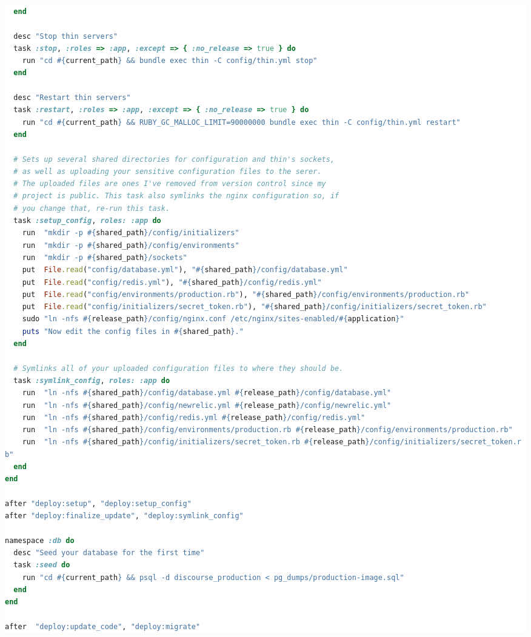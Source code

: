 ```ruby
  end

  desc "Stop thin servers"
  task :stop, :roles => :app, :except => { :no_release => true } do
    run "cd #{current_path} && bundle exec thin -C config/thin.yml stop"
  end

  desc "Restart thin servers"
  task :restart, :roles => :app, :except => { :no_release => true } do
    run "cd #{current_path} && RUBY_GC_MALLOC_LIMIT=90000000 bundle exec thin -C config/thin.yml restart"
  end

  # Sets up several shared directories for configuration and thin's sockets,
  # as well as uploading your sensitive configuration files to the serer.
  # The uploaded files are ones I've removed from version control since my
  # project is public. This task also symlinks the nginx configuration so, if
  # you change that, re-run this task.
  task :setup_config, roles: :app do
    run  "mkdir -p #{shared_path}/config/initializers"
    run  "mkdir -p #{shared_path}/config/environments"
    run  "mkdir -p #{shared_path}/sockets"
    put  File.read("config/database.yml"), "#{shared_path}/config/database.yml"
    put  File.read("config/redis.yml"), "#{shared_path}/config/redis.yml"
    put  File.read("config/environments/production.rb"), "#{shared_path}/config/environments/production.rb"
    put  File.read("config/initializers/secret_token.rb"), "#{shared_path}/config/initializers/secret_token.rb"
    sudo "ln -nfs #{release_path}/config/nginx.conf /etc/nginx/sites-enabled/#{application}"
    puts "Now edit the config files in #{shared_path}."
  end

  # Symlinks all of your uploaded configuration files to where they should be.
  task :symlink_config, roles: :app do
    run  "ln -nfs #{shared_path}/config/database.yml #{release_path}/config/database.yml"
    run  "ln -nfs #{shared_path}/config/newrelic.yml #{release_path}/config/newrelic.yml"
    run  "ln -nfs #{shared_path}/config/redis.yml #{release_path}/config/redis.yml"
    run  "ln -nfs #{shared_path}/config/environments/production.rb #{release_path}/config/environments/production.rb"
    run  "ln -nfs #{shared_path}/config/initializers/secret_token.rb #{release_path}/config/initializers/secret_token.rb"
  end
end

after "deploy:setup", "deploy:setup_config"
after "deploy:finalize_update", "deploy:symlink_config"

namespace :db do
  desc "Seed your database for the first time"
  task :seed do
    run "cd #{current_path} && psql -d discourse_production < pg_dumps/production-image.sql"
  end
end

after  "deploy:update_code", "deploy:migrate"
```
